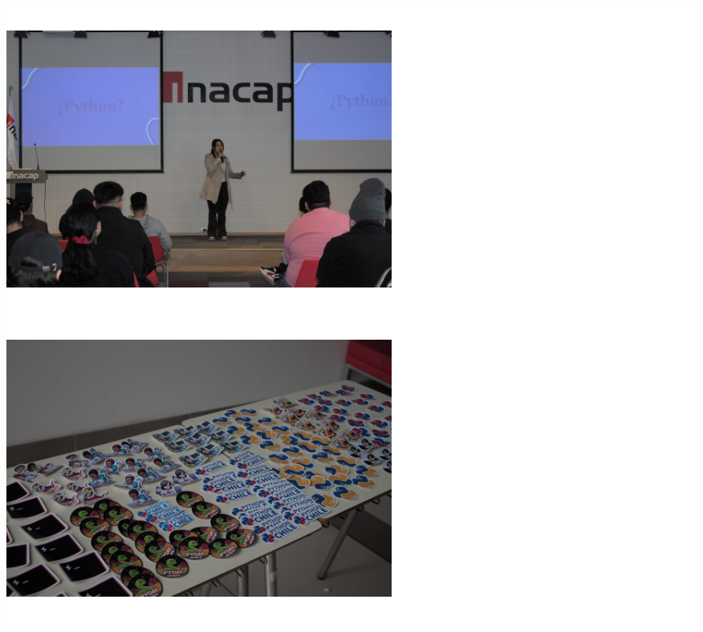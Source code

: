 <img src="images/pyday/copiapo-2025/img3.webp" width="480" height="380" />
<img src="images/pyday/copiapo-2025/img4.webp" width="480" height="380" />